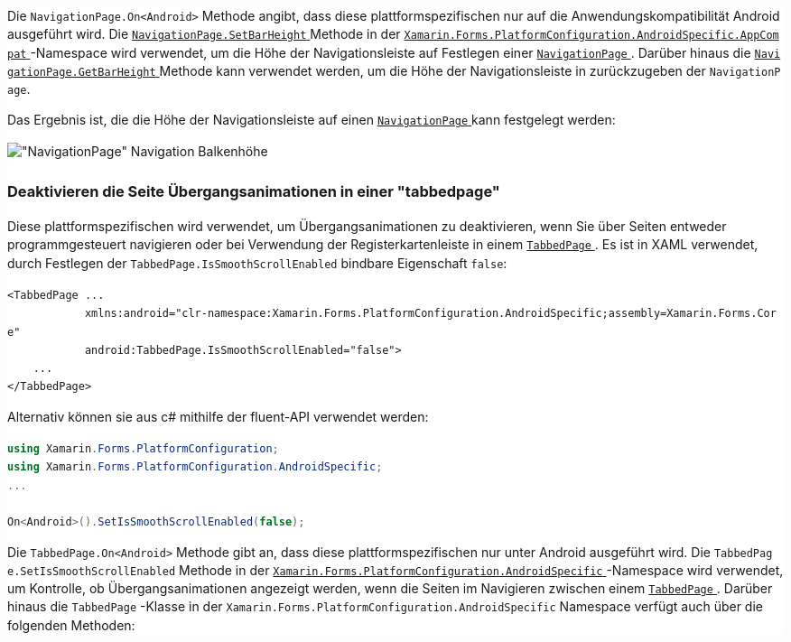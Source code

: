 Die `NavigationPage.On<Android>` Methode angibt, dass diese plattformspezifischen nur auf die Anwendungskompatibilität Android ausgeführt wird. Die [ `NavigationPage.SetBarHeight` ](xref:Xamarin.Forms.PlatformConfiguration.AndroidSpecific.AppCompat.NavigationPage.SetBarHeight(Xamarin.Forms.IPlatformElementConfiguration{Xamarin.Forms.PlatformConfiguration.Android,Xamarin.Forms.NavigationPage},System.Int32)) Methode in der [ `Xamarin.Forms.PlatformConfiguration.AndroidSpecific.AppCompat` ](xref:Xamarin.Forms.PlatformConfiguration.AndroidSpecific.AppCompat) -Namespace wird verwendet, um die Höhe der Navigationsleiste auf Festlegen einer [ `NavigationPage` ](xref:Xamarin.Forms.NavigationPage). Darüber hinaus die [ `NavigationPage.GetBarHeight` ](xref:Xamarin.Forms.PlatformConfiguration.AndroidSpecific.AppCompat.NavigationPage.GetBarHeight(Xamarin.Forms.IPlatformElementConfiguration{Xamarin.Forms.PlatformConfiguration.Android,Xamarin.Forms.NavigationPage})) Methode kann verwendet werden, um die Höhe der Navigationsleiste in zurückzugeben der `NavigationPage`.

Das Ergebnis ist, die die Höhe der Navigationsleiste auf einen [ `NavigationPage` ](xref:Xamarin.Forms.NavigationPage) kann festgelegt werden:

![](android-images/navigationpage-barheight.png "\"NavigationPage\" Navigation Balkenhöhe")

<a name="tabbedpage-transition-animations" />

### <a name="disabling-page-transition-animations-in-a-tabbedpage"></a>Deaktivieren die Seite Übergangsanimationen in einer "tabbedpage"

Diese plattformspezifischen wird verwendet, um Übergangsanimationen zu deaktivieren, wenn Sie über Seiten entweder programmgesteuert navigieren oder bei Verwendung der Registerkartenleiste in einem [ `TabbedPage` ](xref:Xamarin.Forms.TabbedPage). Es ist in XAML verwendet, durch Festlegen der `TabbedPage.IsSmoothScrollEnabled` bindbare Eigenschaft `false`:

```xaml
<TabbedPage ...
            xmlns:android="clr-namespace:Xamarin.Forms.PlatformConfiguration.AndroidSpecific;assembly=Xamarin.Forms.Core"
            android:TabbedPage.IsSmoothScrollEnabled="false">
    ...
</TabbedPage>
```

Alternativ können sie aus c# mithilfe der fluent-API verwendet werden:

```csharp
using Xamarin.Forms.PlatformConfiguration;
using Xamarin.Forms.PlatformConfiguration.AndroidSpecific;
...

On<Android>().SetIsSmoothScrollEnabled(false);
```

Die `TabbedPage.On<Android>` Methode gibt an, dass diese plattformspezifischen nur unter Android ausgeführt wird. Die `TabbedPage.SetIsSmoothScrollEnabled` Methode in der [ `Xamarin.Forms.PlatformConfiguration.AndroidSpecific` ](xref:Xamarin.Forms.PlatformConfiguration.AndroidSpecific) -Namespace wird verwendet, um Kontrolle, ob Übergangsanimationen angezeigt werden, wenn die Seiten im Navigieren zwischen einem [ `TabbedPage` ](xref:Xamarin.Forms.TabbedPage). Darüber hinaus die `TabbedPage` -Klasse in der `Xamarin.Forms.PlatformConfiguration.AndroidSpecific` Namespace verfügt auch über die folgenden Methoden:

